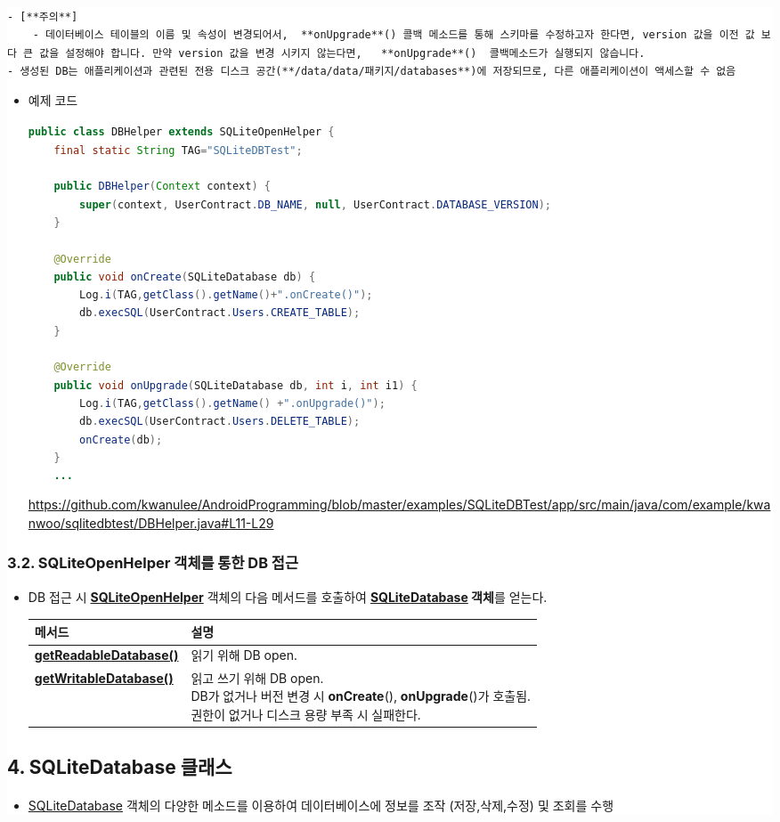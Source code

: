 	
	- [**주의**] 
		- 데이터베이스 테이블의 이름 및 속성이 변경되어서,  **onUpgrade**() 콜백 메소드를 통해 스키마를 수정하고자 한다면, version 값을 이전 값 보다 큰 값을 설정해야 합니다. 만약 version 값을 변경 시키지 않는다면,   **onUpgrade**()  콜백메소드가 실행되지 않습니다.
	- 생성된 DB는 애플리케이션과 관련된 전용 디스크 공간(**/data/data/패키지/databases**)에 저장되므로, 다른 애플리케이션이 액세스할 수 없음 


* 예제 코드
	
	```java
	public class DBHelper extends SQLiteOpenHelper {
	    final static String TAG="SQLiteDBTest";
	
	    public DBHelper(Context context) {
	        super(context, UserContract.DB_NAME, null, UserContract.DATABASE_VERSION);
	    }
	
	    @Override
	    public void onCreate(SQLiteDatabase db) {
	        Log.i(TAG,getClass().getName()+".onCreate()");
	        db.execSQL(UserContract.Users.CREATE_TABLE);
	    }
	
	    @Override
	    public void onUpgrade(SQLiteDatabase db, int i, int i1) {
	        Log.i(TAG,getClass().getName() +".onUpgrade()");
	        db.execSQL(UserContract.Users.DELETE_TABLE);
	        onCreate(db);
	    }
	    ...
	```

	https://github.com/kwanulee/AndroidProgramming/blob/master/examples/SQLiteDBTest/app/src/main/java/com/example/kwanwoo/sqlitedbtest/DBHelper.java#L11-L29

<a name="3.2"></a>
### 3.2. SQLiteOpenHelper 객체를 통한 DB 접근
* DB 접근 시 **[SQLiteOpenHelper](https://developer.android.com/reference/android/database/sqlite/SQLiteOpenHelper.html)** 객체의 다음 메서드를 호출하여 **[SQLiteDatabase](https://developer.android.com/reference/android/database/sqlite/SQLiteDatabase.html) 객체**를 얻는다.

	메서드               | 설명
	--------------------|------------------------------------------------------
	**[getReadableDatabase()](https://developer.android.com/reference/android/database/sqlite/SQLiteOpenHelper.html#getReadableDatabase())** | 읽기 위해 DB open. 
	**[getWritableDatabase()](https://developer.android.com/reference/android/database/sqlite/SQLiteOpenHelper.html#getWritableDatabase())** | 읽고 쓰기 위해 DB open. <br> DB가 없거나 버전 변경 시 **onCreate**(), **onUpgrade**()가 호출됨.<br>권한이 없거나 디스크 용량 부족 시 실패한다.
	

<a name="4"></a>
## 4. SQLiteDatabase 클래스
- [SQLiteDatabase](https://developer.android.com/reference/android/database/sqlite/SQLiteDatabase.html) 객체의 다양한 메소드를 이용하여 데이터베이스에 정보를 조작 (저장,삭제,수정) 및 조회를 수행

